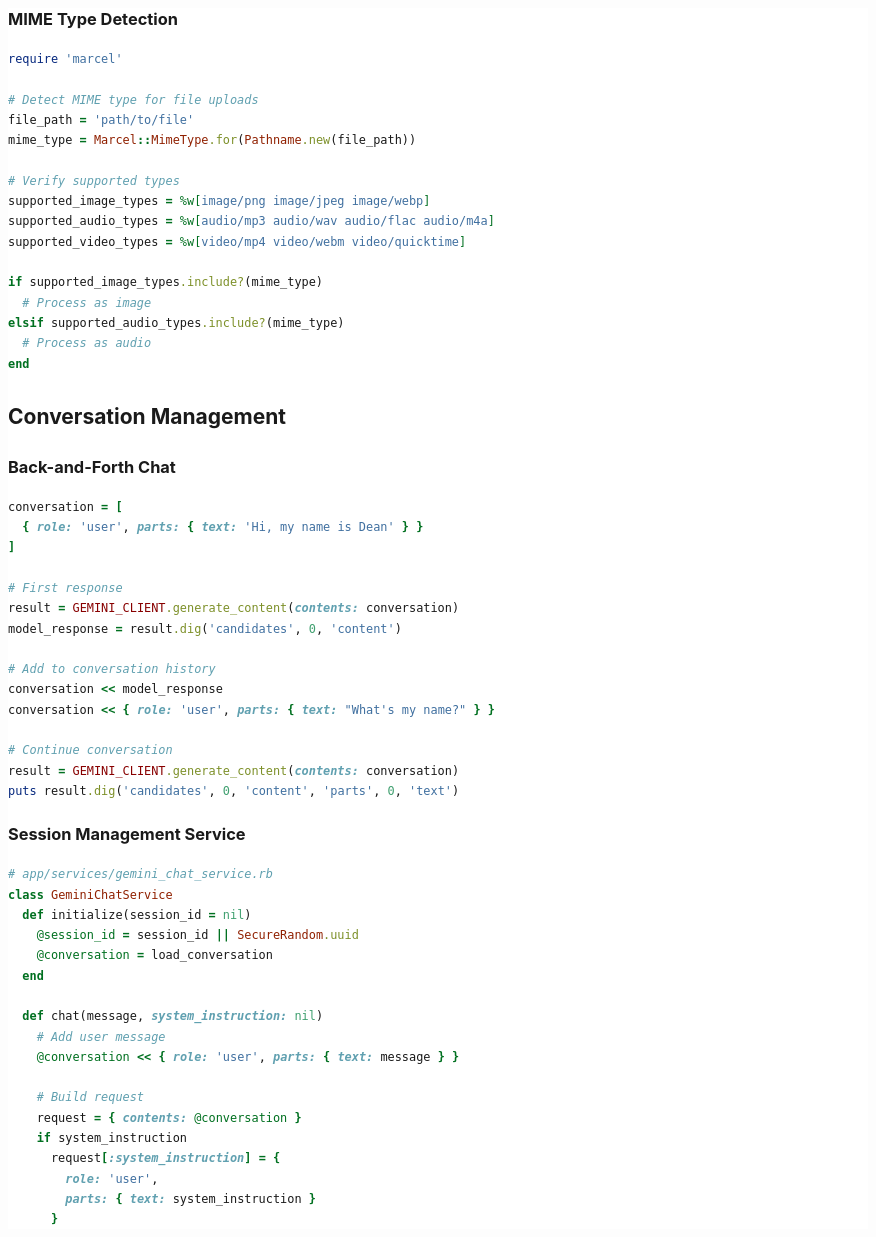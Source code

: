 ### MIME Type Detection

```ruby
require 'marcel'

# Detect MIME type for file uploads
file_path = 'path/to/file'
mime_type = Marcel::MimeType.for(Pathname.new(file_path))

# Verify supported types
supported_image_types = %w[image/png image/jpeg image/webp]
supported_audio_types = %w[audio/mp3 audio/wav audio/flac audio/m4a]
supported_video_types = %w[video/mp4 video/webm video/quicktime]

if supported_image_types.include?(mime_type)
  # Process as image
elsif supported_audio_types.include?(mime_type)
  # Process as audio
end
```

## Conversation Management

### Back-and-Forth Chat

```ruby
conversation = [
  { role: 'user', parts: { text: 'Hi, my name is Dean' } }
]

# First response
result = GEMINI_CLIENT.generate_content(contents: conversation)
model_response = result.dig('candidates', 0, 'content')

# Add to conversation history
conversation << model_response
conversation << { role: 'user', parts: { text: "What's my name?" } }

# Continue conversation
result = GEMINI_CLIENT.generate_content(contents: conversation)
puts result.dig('candidates', 0, 'content', 'parts', 0, 'text')
```

### Session Management Service

```ruby
# app/services/gemini_chat_service.rb
class GeminiChatService
  def initialize(session_id = nil)
    @session_id = session_id || SecureRandom.uuid
    @conversation = load_conversation
  end

  def chat(message, system_instruction: nil)
    # Add user message
    @conversation << { role: 'user', parts: { text: message } }

    # Build request
    request = { contents: @conversation }
    if system_instruction
      request[:system_instruction] = {
        role: 'user',
        parts: { text: system_instruction }
      }
```